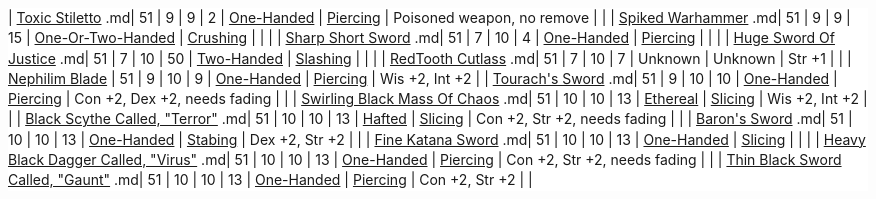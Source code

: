 | [Toxic Stiletto](Toxic_Stiletto "wikilink") .md\| 51                                         | 9                                       | 9                                | 2                                   | [One-Handed](:Category:Standard_One-Handed_Weapons "wikilink")               | [Piercing](:Category:Melee_Weapons_That_Pierce.md "wikilink")     | Poisoned weapon, no remove                                    |                |
| [Spiked Warhammer](Spiked_Warhammer "wikilink") .md\| 51                                     | 9                                       | 9                                | 15                                  | [One-Or-Two-Handed](:Category:Standard_One-Or-Two-Handed_Weapons "wikilink") | [Crushing](:Category:Melee_Weapons_That_Crush.md "wikilink")      |                                                               |                |
| [Sharp Short Sword](Sharp_Short_Sword "wikilink") .md\| 51                                   | 7                                       | 10                               | 4                                   | [One-Handed](:Category:Standard_One-Handed_Weapons "wikilink")               | [Piercing](:Category:Melee_Weapons_That_Pierce.md "wikilink")     |                                                               |                |
| [Huge Sword Of Justice](Huge_Sword_Of_Justice "wikilink") .md\| 51                           | 7                                       | 10                               | 50                                  | [Two-Handed](:Category:Standard_Two-Handed_Weapons "wikilink")               | [Slashing](:Category:Melee_Weapons_That_Slash.md "wikilink")      |                                                               |                |
| [RedTooth Cutlass](RedTooth_Cutlass "wikilink") .md\| 51                                     | 7                                       | 10                               | 7                                   | Unknown                                                                      | Unknown                                                           | Str +1                                                        |                |
| [Nephilim Blade](Nephilim_Blade "wikilink")                                                  | 51                                      | 9                                | 10                                  | 9                                                                            | [One-Handed](:Category:Standard_One-Handed_Weapons.md "wikilink") | [Piercing](:Category:Melee_Weapons_That_Pierce.md "wikilink") | Wis +2, Int +2 |
| [Tourach's Sword](Tourach's_Sword "wikilink") .md\| 51                                       | 9                                       | 10                               | 10                                  | [One-Handed](:Category:Standard_One-Handed_Weapons "wikilink")               | [Piercing](:Category:Melee_Weapons_That_Pierce.md "wikilink")     | Con +2, Dex +2, needs fading                                  |                |
| [Swirling Black Mass Of Chaos](Swirling_Black_Mass_Of_Chaos "wikilink") .md\| 51             | 10                                      | 10                               | 13                                  | [Ethereal](:Category:Ethereal_Weapons "wikilink")                            | [Slicing](:Category:Melee_Weapons_That_Slice.md "wikilink")       | Wis +2, Int +2                                                |                |
| [Black Scythe Called, "Terror"](Black_Scythe_Called,_"Terror" "wikilink") .md\| 51           | 10                                      | 10                               | 13                                  | [Hafted](:Category:Hafted_Weapons "wikilink")                                | [Slicing](:Category:Melee_Weapons_That_Slice.md "wikilink")       | Con +2, Str +2, needs fading                                  |                |
| [Baron's Sword](Baron's_Sword "wikilink") .md\| 51                                           | 10                                      | 10                               | 13                                  | [One-Handed](:Category:Standard_One-Handed_Weapons "wikilink")               | [Stabing](:Category:Melee_Weapons_That_Stab.md "wikilink")        | Dex +2, Str +2                                                |                |
| [Fine Katana Sword](Fine_Katana_Sword "wikilink") .md\| 51                                   | 10                                      | 10                               | 13                                  | [One-Handed](:Category:Standard_One-Handed_Weapons "wikilink")               | [Slicing](:Category:Melee_Weapons_That_Slice.md "wikilink")       |                                                               |                |
| [Heavy Black Dagger Called, "Virus"](Heavy_Black_Dagger_Called,_"Virus" "wikilink") .md\| 51 | 10                                      | 10                               | 13                                  | [One-Handed](:Category:Standard_One-Handed_Weapons "wikilink")               | [Piercing](:Category:Melee_Weapons_That_Pierce.md "wikilink")     | Con +2, Str +2, needs fading                                  |                |
| [Thin Black Sword Called, "Gaunt"](Thin_Black_Sword_Called,_"Gaunt" "wikilink") .md\| 51     | 10                                      | 10                               | 13                                  | [One-Handed](:Category:Standard_One-Handed_Weapons "wikilink")               | [Piercing](:Category:Melee_Weapons_That_Pierce.md "wikilink")     | Con +2, Str +2                                                |                |